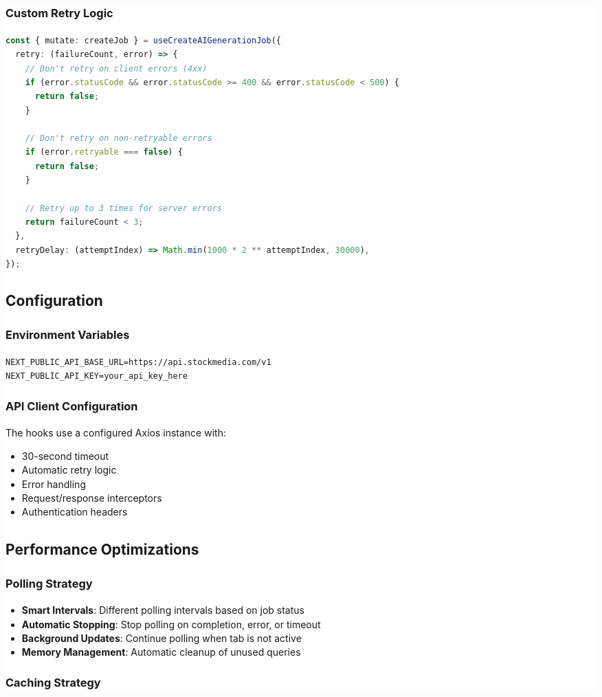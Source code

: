 ### Custom Retry Logic

```typescript
const { mutate: createJob } = useCreateAIGenerationJob({
  retry: (failureCount, error) => {
    // Don't retry on client errors (4xx)
    if (error.statusCode && error.statusCode >= 400 && error.statusCode < 500) {
      return false;
    }
    
    // Don't retry on non-retryable errors
    if (error.retryable === false) {
      return false;
    }
    
    // Retry up to 3 times for server errors
    return failureCount < 3;
  },
  retryDelay: (attemptIndex) => Math.min(1000 * 2 ** attemptIndex, 30000),
});
```

## Configuration

### Environment Variables

```env
NEXT_PUBLIC_API_BASE_URL=https://api.stockmedia.com/v1
NEXT_PUBLIC_API_KEY=your_api_key_here
```

### API Client Configuration

The hooks use a configured Axios instance with:
- 30-second timeout
- Automatic retry logic
- Error handling
- Request/response interceptors
- Authentication headers

## Performance Optimizations

### Polling Strategy

- **Smart Intervals**: Different polling intervals based on job status
- **Automatic Stopping**: Stop polling on completion, error, or timeout
- **Background Updates**: Continue polling when tab is not active
- **Memory Management**: Automatic cleanup of unused queries

### Caching Strategy
